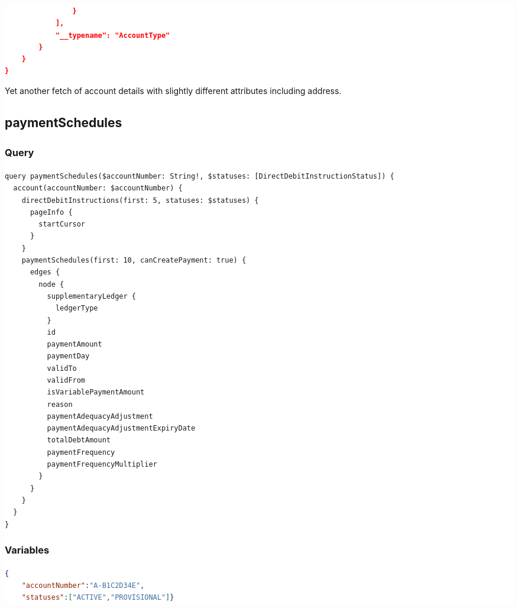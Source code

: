 ```json
                }
            ],
            "__typename": "AccountType"
        }
    }
}
```
Yet another fetch of account details with slightly different attributes including address.

## paymentSchedules
### Query
```gql
query paymentSchedules($accountNumber: String!, $statuses: [DirectDebitInstructionStatus]) {
  account(accountNumber: $accountNumber) {
    directDebitInstructions(first: 5, statuses: $statuses) {
      pageInfo {
        startCursor
      }
    }
    paymentSchedules(first: 10, canCreatePayment: true) {
      edges {
        node {
          supplementaryLedger {
            ledgerType
          }
          id
          paymentAmount
          paymentDay
          validTo
          validFrom
          isVariablePaymentAmount
          reason
          paymentAdequacyAdjustment
          paymentAdequacyAdjustmentExpiryDate
          totalDebtAmount
          paymentFrequency
          paymentFrequencyMultiplier
        }
      }
    }
  }
}
```

### Variables
```json
{
    "accountNumber":"A-B1C2D34E",
    "statuses":["ACTIVE","PROVISIONAL"]}
```
